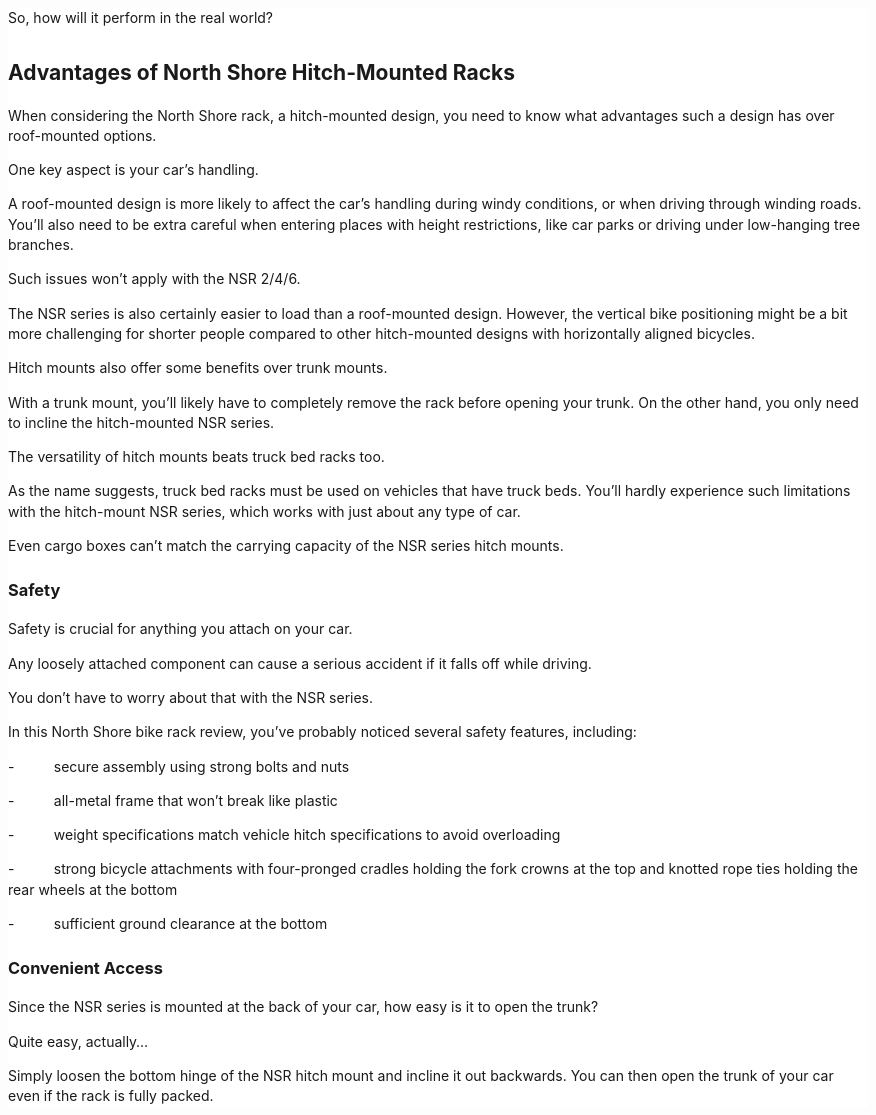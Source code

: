 So, how will it perform in the real world?

## Advantages of North Shore Hitch-Mounted Racks

When considering the North Shore rack, a hitch-mounted design, you need to know what advantages such a design has over roof-mounted options.

One key aspect is your car’s handling.

A roof-mounted design is more likely to affect the car’s handling during windy conditions, or when driving through winding roads. You’ll also need to be extra careful when entering places with height restrictions, like car parks or driving under low-hanging tree branches.

Such issues won’t apply with the NSR 2/4/6.

The NSR series is also certainly easier to load than a roof-mounted design. However, the vertical bike positioning might be a bit more challenging for shorter people compared to other hitch-mounted designs with horizontally aligned bicycles.

Hitch mounts also offer some benefits over trunk mounts.

With a trunk mount, you’ll likely have to completely remove the rack before opening your trunk. On the other hand, you only need to incline the hitch-mounted NSR series.

The versatility of hitch mounts beats truck bed racks too.

As the name suggests, truck bed racks must be used on vehicles that have truck beds. You’ll hardly experience such limitations with the hitch-mount NSR series, which works with just about any type of car.

Even cargo boxes can’t match the carrying capacity of the NSR series hitch mounts.

### Safety

Safety is crucial for anything you attach on your car.

Any loosely attached component can cause a serious accident if it falls off while driving.

You don’t have to worry about that with the NSR series.

In this North Shore bike rack review, you’ve probably noticed several safety features, including:

\-          secure assembly using strong bolts and nuts

\-          all-metal frame that won’t break like plastic

\-          weight specifications match vehicle hitch specifications to avoid overloading

\-          strong bicycle attachments with four-pronged cradles holding the fork crowns at the top and knotted rope ties holding the rear wheels at the bottom

\-          sufficient ground clearance at the bottom

### Convenient Access

Since the NSR series is mounted at the back of your car, how easy is it to open the trunk?

Quite easy, actually…

Simply loosen the bottom hinge of the NSR hitch mount and incline it out backwards. You can then open the trunk of your car even if the rack is fully packed.
